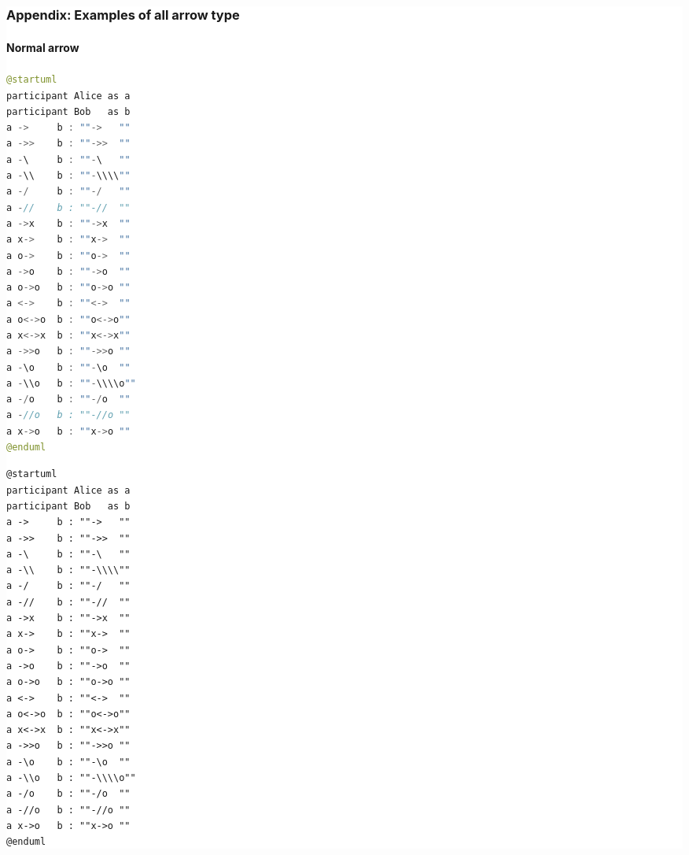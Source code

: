 ### Appendix: Examples of all arrow type

#### Normal arrow

```java
@startuml
participant Alice as a
participant Bob   as b
a ->     b : ""->   ""
a ->>    b : ""->>  ""
a -\     b : ""-\   ""
a -\\    b : ""-\\\\""
a -/     b : ""-/   ""
a -//    b : ""-//  ""
a ->x    b : ""->x  ""
a x->    b : ""x->  ""
a o->    b : ""o->  ""
a ->o    b : ""->o  ""
a o->o   b : ""o->o ""
a <->    b : ""<->  ""
a o<->o  b : ""o<->o""
a x<->x  b : ""x<->x""
a ->>o   b : ""->>o ""
a -\o    b : ""-\o  ""
a -\\o   b : ""-\\\\o""
a -/o    b : ""-/o  ""
a -//o   b : ""-//o ""
a x->o   b : ""x->o ""
@enduml
```

```plantuml
@startuml
participant Alice as a
participant Bob   as b
a ->     b : ""->   ""
a ->>    b : ""->>  ""
a -\     b : ""-\   ""
a -\\    b : ""-\\\\""
a -/     b : ""-/   ""
a -//    b : ""-//  ""
a ->x    b : ""->x  ""
a x->    b : ""x->  ""
a o->    b : ""o->  ""
a ->o    b : ""->o  ""
a o->o   b : ""o->o ""
a <->    b : ""<->  ""
a o<->o  b : ""o<->o""
a x<->x  b : ""x<->x""
a ->>o   b : ""->>o ""
a -\o    b : ""-\o  ""
a -\\o   b : ""-\\\\o""
a -/o    b : ""-/o  ""
a -//o   b : ""-//o ""
a x->o   b : ""x->o ""
@enduml
```
